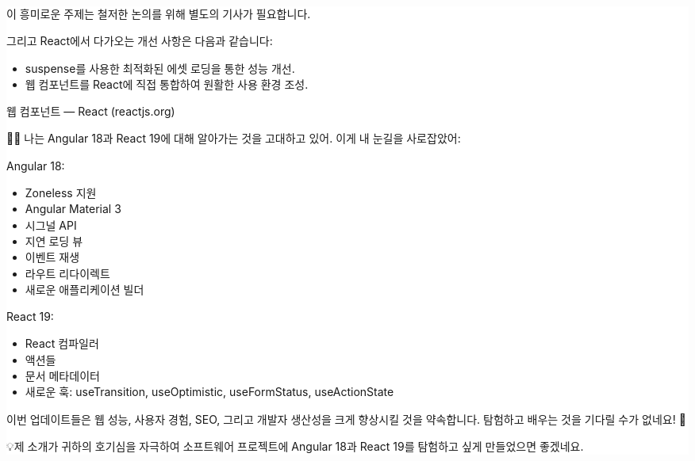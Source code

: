 이 흥미로운 주제는 철저한 논의를 위해 별도의 기사가 필요합니다.

<div class="content-ad"></div>

그리고 React에서 다가오는 개선 사항은 다음과 같습니다:

- suspense를 사용한 최적화된 에셋 로딩을 통한 성능 개선.
- 웹 컴포넌트를 React에 직접 통합하여 원활한 사용 환경 조성.

웹 컴포넌트 — React (reactjs.org)

👨‍💻 나는 Angular 18과 React 19에 대해 알아가는 것을 고대하고 있어. 이게 내 눈길을 사로잡았어:

<div class="content-ad"></div>

Angular 18:

- Zoneless 지원
- Angular Material 3
- 시그널 API
- 지연 로딩 뷰
- 이벤트 재생
- 라우트 리다이렉트
- 새로운 애플리케이션 빌더

React 19:

- React 컴파일러
- 액션들
- 문서 메타데이터
- 새로운 훅: useTransition, useOptimistic, useFormStatus, useActionState

<div class="content-ad"></div>

이번 업데이트들은 웹 성능, 사용자 경험, SEO, 그리고 개발자 생산성을 크게 향상시킬 것을 약속합니다. 탐험하고 배우는 것을 기다릴 수가 없네요! 🚀

💡제 소개가 귀하의 호기심을 자극하여 소프트웨어 프로젝트에 Angular 18과 React 19를 탐험하고 싶게 만들었으면 좋겠네요.